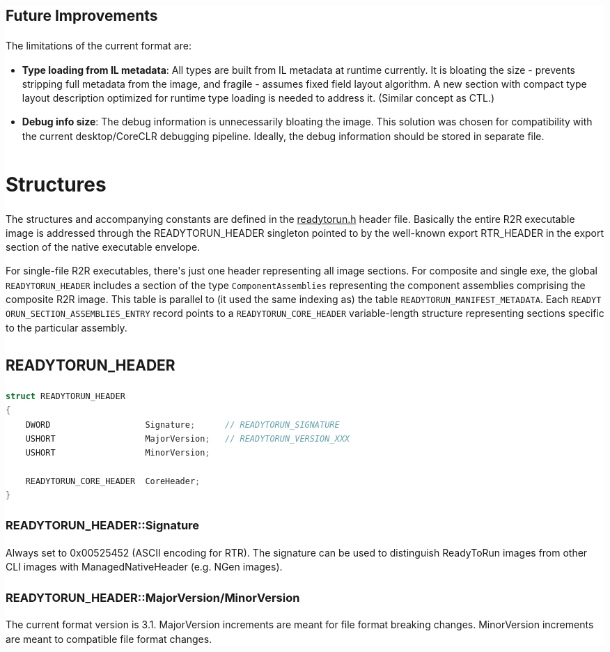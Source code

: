 ## Future Improvements

The limitations of the current format are:

- **Type loading from IL metadata**: All types are built from IL metadata at runtime currently.
  It is bloating the size - prevents stripping full metadata from the image, and fragile -
  assumes fixed field layout algorithm. A new section with compact type layout description
  optimized for runtime type loading is needed to address it. (Similar concept as CTL.)

- **Debug info size**: The debug information is unnecessarily bloating the image. This solution was
  chosen for compatibility with the current desktop/CoreCLR debugging pipeline. Ideally, the
  debug information should be stored in separate file.

# Structures

The structures and accompanying constants are defined in the
[readytorun.h](https://github.com/dotnet/runtime/blob/main/src/coreclr/inc/readytorun.h)
header file.
Basically the entire R2R executable image is addressed through the READYTORUN_HEADER singleton
pointed to by the well-known export RTR_HEADER in the export section of the native executable
envelope.

For single-file R2R executables, there's just one header representing all image sections.
For composite and single exe, the global `READYTORUN_HEADER` includes a section of the type
`ComponentAssemblies` representing the component assemblies comprising the composite
R2R image. This table is parallel to (it used the same indexing as) the table
`READYTORUN_MANIFEST_METADATA`. Each `READYTORUN_SECTION_ASSEMBLIES_ENTRY` record points
to a `READYTORUN_CORE_HEADER` variable-length structure representing sections specific to the
particular assembly.

## READYTORUN_HEADER

```C++
struct READYTORUN_HEADER
{
    DWORD                   Signature;      // READYTORUN_SIGNATURE
    USHORT                  MajorVersion;   // READYTORUN_VERSION_XXX
    USHORT                  MinorVersion;

    READYTORUN_CORE_HEADER  CoreHeader;
}
```

### READYTORUN_HEADER::Signature

Always set to 0x00525452 (ASCII encoding for RTR). The signature can be used to distinguish
ReadyToRun images from other CLI images with ManagedNativeHeader (e.g. NGen images).

### READYTORUN_HEADER::MajorVersion/MinorVersion

The current format version is 3.1. MajorVersion increments are meant for file format breaking changes.
MinorVersion increments are meant to compatible file format changes.
